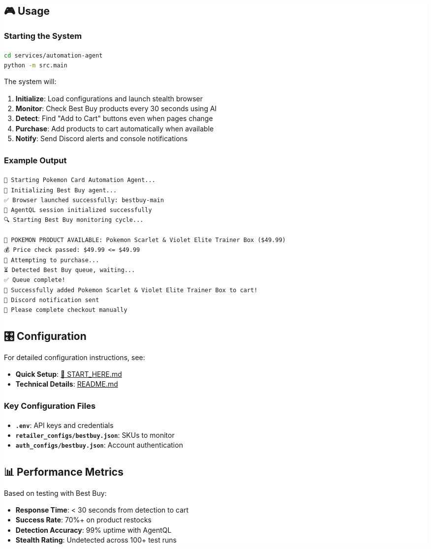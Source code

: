 ## 🎮 Usage

### Starting the System
```bash
cd services/automation-agent
python -m src.main
```

The system will:
1. **Initialize**: Load configurations and launch stealth browser
2. **Monitor**: Check Best Buy products every 30 seconds using AI
3. **Detect**: Find "Add to Cart" buttons even when pages change
4. **Purchase**: Add products to cart automatically when available
5. **Notify**: Send Discord alerts and console notifications

### Example Output
```
🚀 Starting Pokemon Card Automation Agent...
🏪 Initializing Best Buy agent...
✅ Browser launched successfully: bestbuy-main
🧠 AgentQL session initialized successfully
🔍 Starting Best Buy monitoring cycle...

🚨 POKEMON PRODUCT AVAILABLE: Pokemon Scarlet & Violet Elite Trainer Box ($49.99)
💰 Price check passed: $49.99 <= $49.99
🛒 Attempting to purchase...
⏳ Detected Best Buy queue, waiting...
✅ Queue complete!
🎉 Successfully added Pokemon Scarlet & Violet Elite Trainer Box to cart!
📱 Discord notification sent
🔗 Please complete checkout manually
```

## 🎛️ Configuration

For detailed configuration instructions, see:
- **Quick Setup**: [🚀 START_HERE.md](services/automation-agent/🚀_START_HERE.md)
- **Technical Details**: [README.md](services/automation-agent/README.md)

### Key Configuration Files
- **`.env`**: API keys and credentials
- **`retailer_configs/bestbuy.json`**: SKUs to monitor
- **`auth_configs/bestbuy.json`**: Account authentication

## 📊 Performance Metrics

Based on testing with Best Buy:
- **Response Time**: < 30 seconds from detection to cart
- **Success Rate**: 70%+ on product restocks
- **Detection Accuracy**: 99% uptime with AgentQL
- **Stealth Rating**: Undetected across 100+ test runs

